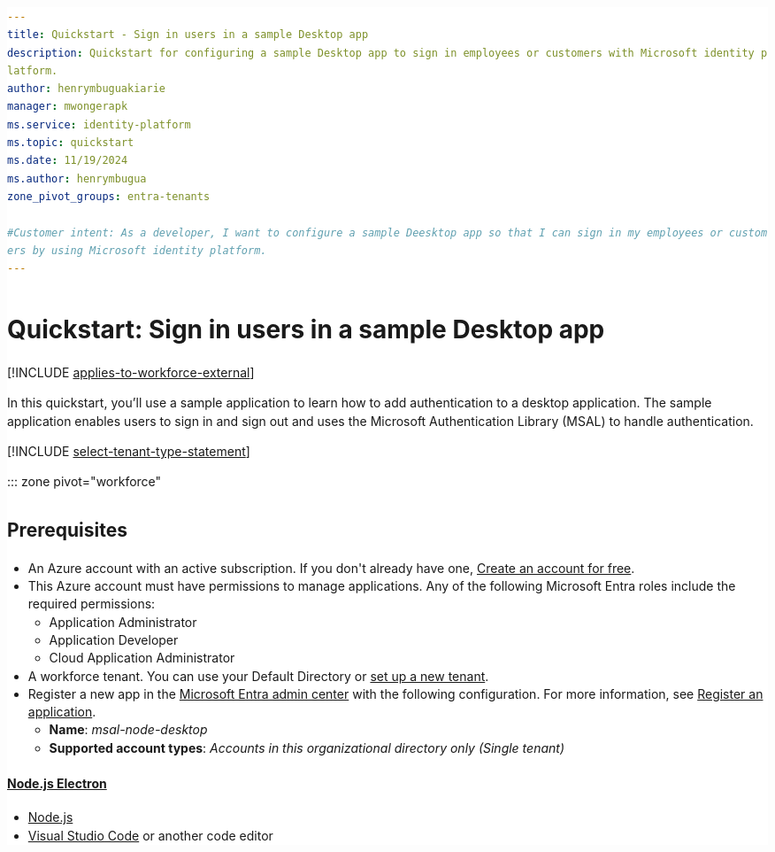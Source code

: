 ```yaml
---
title: Quickstart - Sign in users in a sample Desktop app
description: Quickstart for configuring a sample Desktop app to sign in employees or customers with Microsoft identity platform.
author: henrymbuguakiarie
manager: mwongerapk
ms.service: identity-platform
ms.topic: quickstart
ms.date: 11/19/2024
ms.author: henrymbugua
zone_pivot_groups: entra-tenants

#Customer intent: As a developer, I want to configure a sample Deesktop app so that I can sign in my employees or customers by using Microsoft identity platform.
---
```


# Quickstart: Sign in users in a sample Desktop app

[!INCLUDE [applies-to-workforce-external](../external-id/includes/applies-to-workforce-external.md)]

In this quickstart, you’ll use a sample application to learn how to add authentication to a desktop application. The sample application enables users to sign in and sign out and uses the Microsoft Authentication Library (MSAL) to handle authentication.

[!INCLUDE [select-tenant-type-statement](./includes/select-tenant-type-statement.md)]

::: zone pivot="workforce"

## Prerequisites

* An Azure account with an active subscription. If you don't already have one, [Create an account for free](https://azure.microsoft.com/free/?WT.mc_id=A261C142F).
* This Azure account must have permissions to manage applications. Any of the following Microsoft Entra roles include the required permissions:
  * Application Administrator
  * Application Developer
  * Cloud Application Administrator
* A workforce tenant. You can use your Default Directory or [set up a new tenant](./quickstart-create-new-tenant.md).
* Register a new app in the [Microsoft Entra admin center](https://entra.microsoft.com) with the following configuration. For more information, see [Register an application](quickstart-register-app.md).
  * **Name**: *msal-node-desktop*
  * **Supported account types**: *Accounts in this organizational directory only (Single tenant)*

#### [Node.js Electron](#tab/node-js-workforce)

* [Node.js](https://nodejs.org/en/download/package-manager)
* [Visual Studio Code](https://code.visualstudio.com/download) or another code editor
